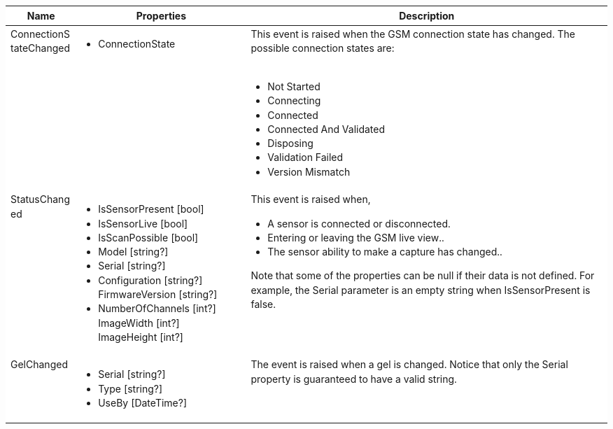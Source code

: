 | Name                   | Properties                                                                                                                                                                                                                                                                         | Description                                                                                                                                                                                                                                                                                                                                                                                                                                                                                                                                                                                                                                                                                                                                                                                                                                                               |
|------------------------|------------------------------------------------------------------------------------------------------------------------------------------------------------------------------------------------------------------------------------------------------------------------------------|---------------------------------------------------------------------------------------------------------------------------------------------------------------------------------------------------------------------------------------------------------------------------------------------------------------------------------------------------------------------------------------------------------------------------------------------------------------------------------------------------------------------------------------------------------------------------------------------------------------------------------------------------------------------------------------------------------------------------------------------------------------------------------------------------------------------------------------------------------------------------|
| ConnectionStateChanged | <ul><li>ConnectionState</li></ul>                                                                                                                                                                                                                                                  | This event is raised when the GSM connection state has changed. The possible connection states are:<br><br><ul><li>Not Started</li><li>Connecting</li><li>Connected</li><li>Connected And Validated</li><li>Disposing</li><li>Validation Failed</li><li>Version Mismatch</li></ul>                                                                                                                                                                                                                                                                                                                                                                                                                                                                                                                                                                                        |
| StatusChanged          | <ul><li>IsSensorPresent [bool]</li><li>IsSensorLive [bool]</li><li>IsScanPossible [bool]</li><li>Model [string?]</li><li>Serial [string?]</li><li>Configuration [string?] FirmwareVersion [string?]</li><li>NumberOfChannels [int?] ImageWidth [int?] ImageHeight [int?]</li></ul> | This event is raised when,<ul><li>A sensor is connected or disconnected.</li><li>Entering or leaving the GSM live view..</li><li>The sensor ability to make a capture has changed..</li></ul>Note that some of the properties can be null if their data is not defined. For example, the Serial parameter is an empty string when IsSensorPresent is false.                                                                                                                                                                                                                                                                                                                                                                                                                                                                                                               |
| GelChanged             | <ul><li>Serial [string?]</li><li>Type [string?]</li><li>UseBy [DateTime?]</li></ul>                                                                                                                                                                                                | The event is raised when a gel is changed. Notice that only the Serial property is guaranteed to have a valid string.                                                                                                                                                                                                                                                                                                                                                                                                                                                                                                                                                                                                                                                                                                                                                     |